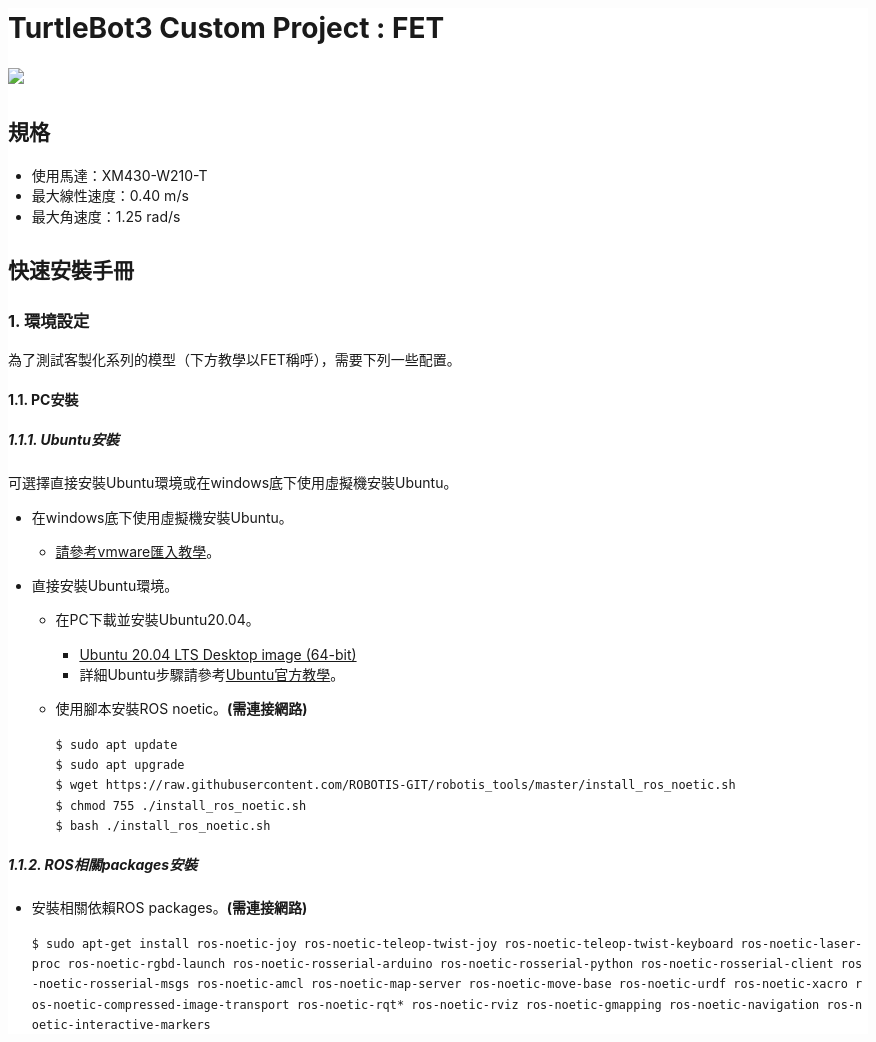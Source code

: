 # TurtleBot3 Custom Project : FET  
<img src="https://github.com/ROBOTIS-GIT/emanual/blob/master/assets/images/platform/turtlebot3/logo_turtlebot3.png" width="300">

## 規格

- 使用馬達：XM430-W210-T
- 最大線性速度：0.40 m/s
- 最大角速度：1.25 rad/s

## 快速安裝手冊

### 1. 環境設定
為了測試客製化系列的模型（下方教學以FET稱呼），需要下列一些配置。

#### 1.1. PC安裝

##### 1.1.1. Ubuntu安裝

可選擇直接安裝Ubuntu環境或在windows底下使用虛擬機安裝Ubuntu。

- 在windows底下使用虛擬機安裝Ubuntu。

  - [請參考vmware匯入教學](https://github.com/zhl017/omiyage/blob/main/Documents/vmware%E5%8C%AF%E5%85%A5%E6%95%99%E5%AD%B8.md)。

- 直接安裝Ubuntu環境。
  
  - 在PC下載並安裝Ubuntu20.04。
  
    - [Ubuntu 20.04 LTS Desktop image (64-bit)](https://releases.ubuntu.com/20.04/ubuntu-20.04.6-desktop-amd64.iso)
    - 詳細Ubuntu步驟請參考[Ubuntu官方教學](https://www.ubuntu.com/download/desktop/install-ubuntu-desktop)。
  
  - 使用腳本安裝ROS noetic。**(需連接網路)**
  
      ```
      $ sudo apt update
      $ sudo apt upgrade
      $ wget https://raw.githubusercontent.com/ROBOTIS-GIT/robotis_tools/master/install_ros_noetic.sh
      $ chmod 755 ./install_ros_noetic.sh 
      $ bash ./install_ros_noetic.sh
      ```
##### 1.1.2. ROS相關packages安裝

- 安裝相關依賴ROS packages。**(需連接網路)**

  ```
  $ sudo apt-get install ros-noetic-joy ros-noetic-teleop-twist-joy ros-noetic-teleop-twist-keyboard ros-noetic-laser-proc ros-noetic-rgbd-launch ros-noetic-rosserial-arduino ros-noetic-rosserial-python ros-noetic-rosserial-client ros-noetic-rosserial-msgs ros-noetic-amcl ros-noetic-map-server ros-noetic-move-base ros-noetic-urdf ros-noetic-xacro ros-noetic-compressed-image-transport ros-noetic-rqt* ros-noetic-rviz ros-noetic-gmapping ros-noetic-navigation ros-noetic-interactive-markers
  ```
    